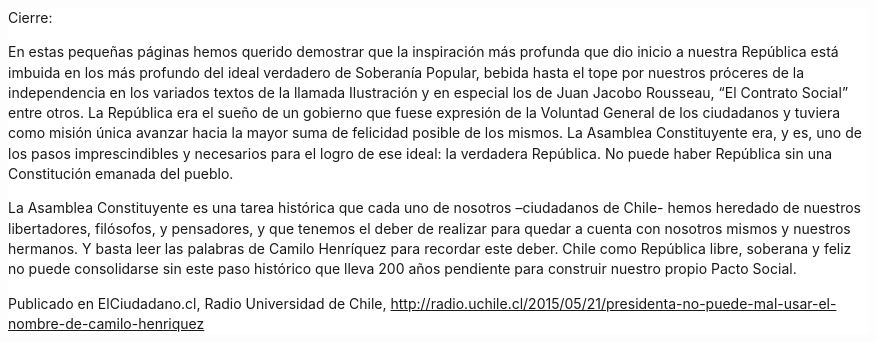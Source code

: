 Cierre:

En estas pequeñas páginas hemos querido demostrar que la inspiración más profunda que dio inicio a nuestra República está imbuida en los más profundo del ideal verdadero de Soberanía Popular, bebida hasta el tope por nuestros próceres de la independencia en los variados textos de la llamada Ilustración y en especial los de Juan Jacobo Rousseau, “El Contrato Social” entre otros. La República era el sueño de un gobierno que fuese expresión de la Voluntad General de los ciudadanos y tuviera como misión única avanzar hacia la mayor suma de felicidad posible de los mismos. La Asamblea Constituyente era, y es, uno de los pasos imprescindibles y necesarios para el logro de ese ideal: la verdadera República. No puede haber República sin una Constitución emanada del pueblo.

La Asamblea Constituyente es una tarea histórica que cada uno de nosotros –ciudadanos de Chile- hemos heredado de nuestros libertadores, filósofos, y pensadores, y que tenemos el deber de realizar para quedar a cuenta con nosotros mismos y nuestros hermanos. Y basta leer las palabras de Camilo Henríquez para recordar este deber. Chile como República libre, soberana y feliz no puede consolidarse sin este paso histórico que lleva 200 años pendiente para construir nuestro  propio Pacto Social.

Publicado en ElCiudadano.cl, 
Radio Universidad de Chile, http://radio.uchile.cl/2015/05/21/presidenta-no-puede-mal-usar-el-nombre-de-camilo-henriquez

